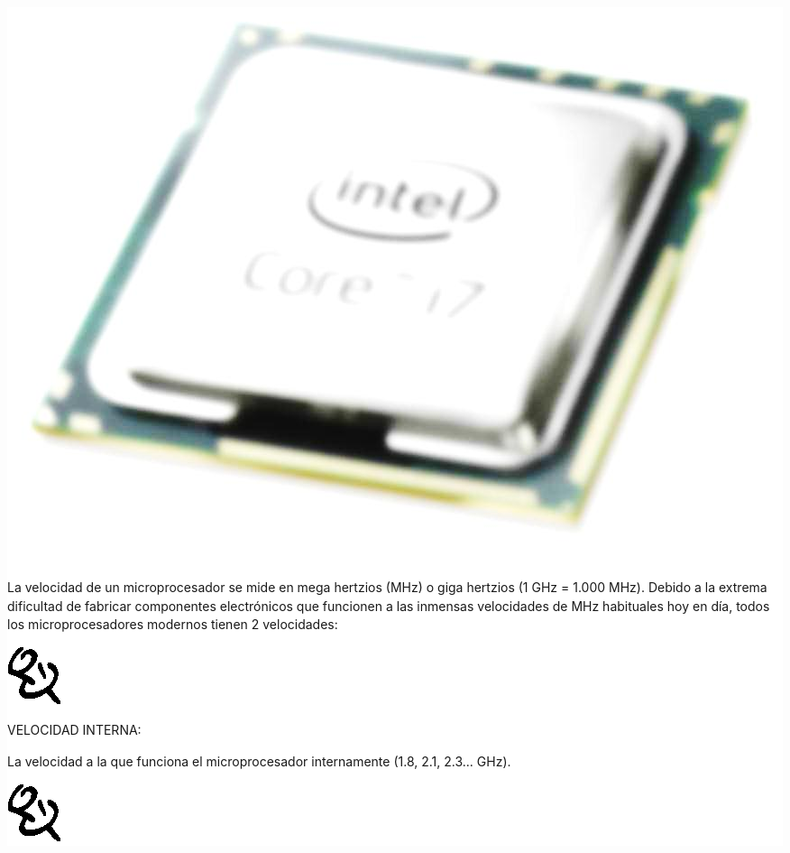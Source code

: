 ![](img/Historia_microprocesadores10.jpg)



 La velocidad de un microprocesador se mide en mega hertzios \(MHz\) o giga hertzios \(1 GHz = 1.000 MHz\). Debido a la extrema dificultad de fabricar componentes electrónicos que funcionen a las inmensas velocidades de MHz habituales hoy en día, todos los microprocesadores modernos tienen 2 velocidades:

![](img/Historia_microprocesadores11.png)

VELOCIDAD INTERNA:

 La velocidad a la que funciona el microprocesador internamente \(1.8, 2.1, 2.3... GHz\).

![](img/Historia_microprocesadores12.png)
